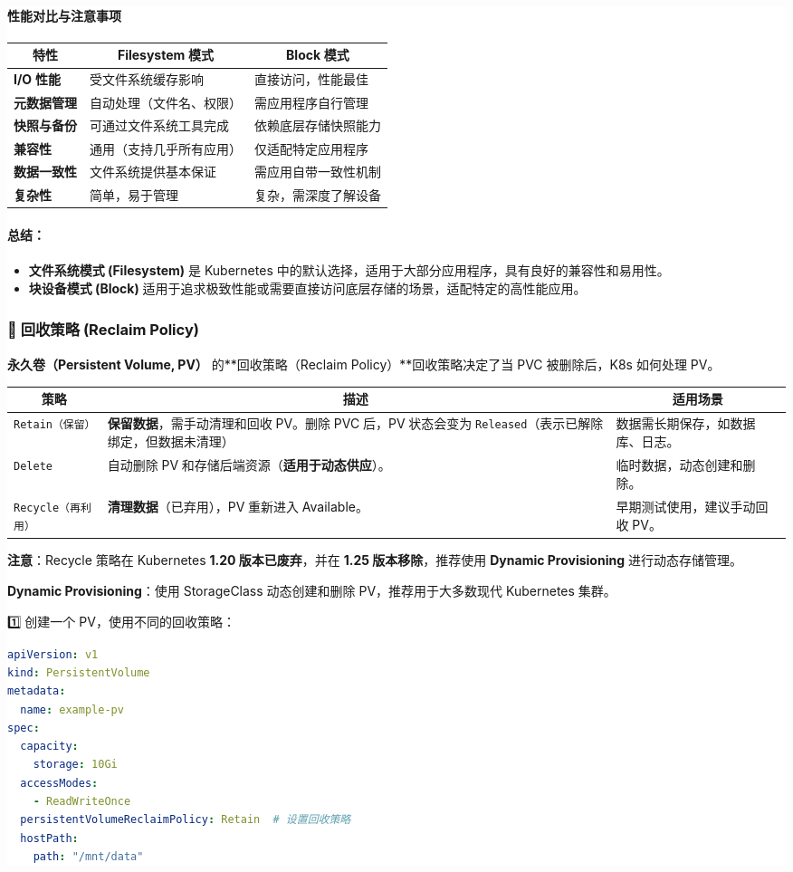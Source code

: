 #### **性能对比与注意事项**

| 特性           | Filesystem 模式          | Block 模式           |
| -------------- | ------------------------ | -------------------- |
| **I/O 性能**   | 受文件系统缓存影响       | 直接访问，性能最佳   |
| **元数据管理** | 自动处理（文件名、权限） | 需应用程序自行管理   |
| **快照与备份** | 可通过文件系统工具完成   | 依赖底层存储快照能力 |
| **兼容性**     | 通用（支持几乎所有应用） | 仅适配特定应用程序   |
| **数据一致性** | 文件系统提供基本保证     | 需应用自带一致性机制 |
| **复杂性**     | 简单，易于管理           | 复杂，需深度了解设备 |

#### **总结**：

- **文件系统模式 (Filesystem)** 是 Kubernetes 中的默认选择，适用于大部分应用程序，具有良好的兼容性和易用性。
- **块设备模式 (Block)** 适用于追求极致性能或需要直接访问底层存储的场景，适配特定的高性能应用。



### 📌 **回收策略 (Reclaim Policy)**

**永久卷（Persistent Volume, PV）** 的**回收策略（Reclaim Policy）**回收策略决定了当 PVC 被删除后，K8s 如何处理 PV。

| **策略**            | **描述**                                                     | **适用场景**                     |
| ------------------- | ------------------------------------------------------------ | -------------------------------- |
| `Retain（保留）`    | **保留数据**，需手动清理和回收 PV。删除 PVC 后，PV 状态会变为 `Released`（表示已解除绑定，但数据未清理） | 数据需长期保存，如数据库、日志。 |
| `Delete`            | 自动删除 PV 和存储后端资源（**适用于动态供应**）。           | 临时数据，动态创建和删除。       |
| `Recycle（再利用）` | **清理数据**（已弃用），PV 重新进入 Available。              | 早期测试使用，建议手动回收 PV。  |

**注意**：Recycle 策略在 Kubernetes **1.20 版本已废弃**，并在 **1.25 版本移除**，推荐使用 **Dynamic Provisioning** 进行动态存储管理。

**Dynamic Provisioning**：使用 StorageClass 动态创建和删除 PV，推荐用于大多数现代 Kubernetes 集群。

1️⃣ 创建一个 PV，使用不同的回收策略：

```yaml
apiVersion: v1
kind: PersistentVolume
metadata:
  name: example-pv
spec:
  capacity:
    storage: 10Gi
  accessModes:
    - ReadWriteOnce
  persistentVolumeReclaimPolicy: Retain  # 设置回收策略
  hostPath:
    path: "/mnt/data"
```
